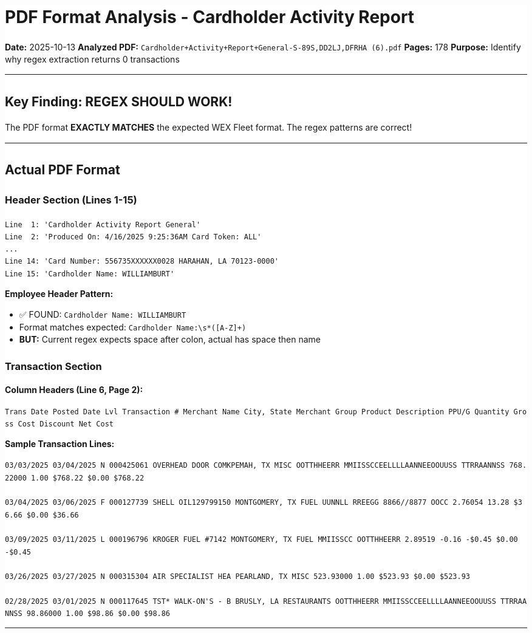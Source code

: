# PDF Format Analysis - Cardholder Activity Report

**Date:** 2025-10-13
**Analyzed PDF:** `Cardholder+Activity+Report+General-S-89S,DD2LJ,DFRHA (6).pdf`
**Pages:** 178
**Purpose:** Identify why regex extraction returns 0 transactions

---

## Key Finding: REGEX SHOULD WORK!

The PDF format **EXACTLY MATCHES** the expected WEX Fleet format. The regex patterns are correct!

---

## Actual PDF Format

### Header Section (Lines 1-15)
```
Line  1: 'Cardholder Activity Report General'
Line  2: 'Produced On: 4/16/2025 9:25:36AM Card Token: ALL'
...
Line 14: 'Card Number: 556735XXXXXX0028 HARAHAN, LA 70123-0000'
Line 15: 'Cardholder Name: WILLIAMBURT'
```

**Employee Header Pattern:**
- ✅ FOUND: `Cardholder Name: WILLIAMBURT`
- Format matches expected: `Cardholder Name:\s*([A-Z]+)`
- **BUT:** Current regex expects space after colon, actual has space then name

### Transaction Section

**Column Headers (Line 6, Page 2):**
```
Trans Date Posted Date Lvl Transaction # Merchant Name City, State Merchant Group Product Description PPU/G Quantity Gross Cost Discount Net Cost
```

**Sample Transaction Lines:**
```
03/03/2025 03/04/2025 N 000425061 OVERHEAD DOOR COMKPEMAH, TX MISC OOTTHHEERR MMIISSCCEELLLLAANNEEOOUUSS TTRRAANNSS 768.22000 1.00 $768.22 $0.00 $768.22

03/04/2025 03/06/2025 F 000127739 SHELL OIL129799150 MONTGOMERY, TX FUEL UUNNLL RREEGG 8866//8877 OOCC 2.76054 13.28 $36.66 $0.00 $36.66

03/09/2025 03/11/2025 L 000196796 KROGER FUEL #7142 MONTGOMERY, TX FUEL MMIISSCC OOTTHHEERR 2.89519 -0.16 -$0.45 $0.00 -$0.45

03/26/2025 03/27/2025 N 000315304 AIR SPECIALIST HEA PEARLAND, TX MISC 523.93000 1.00 $523.93 $0.00 $523.93

02/28/2025 03/01/2025 N 000117645 TST* WALK-ON'S - B BRUSLY, LA RESTAURANTS OOTTHHEERR MMIISSCCEELLLLAANNEEOOUUSS TTRRAANNSS 98.86000 1.00 $98.86 $0.00 $98.86
```

---
